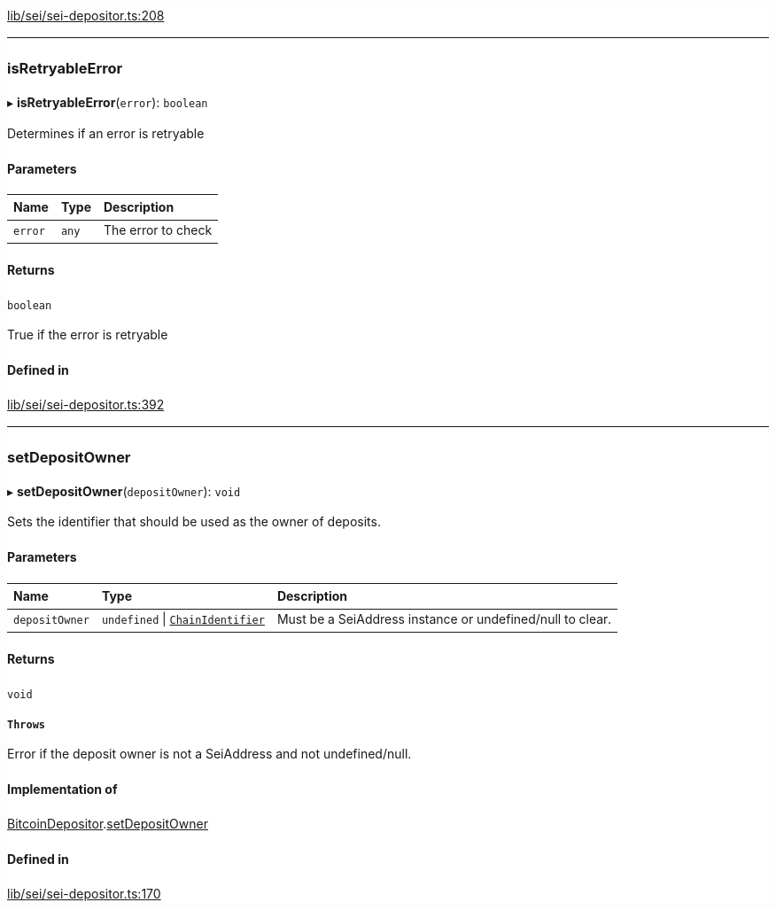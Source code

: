 [lib/sei/sei-depositor.ts:208](https://github.com/threshold-network/tbtc-v2/blob/ntt-typescript/typescript/src/lib/sei/sei-depositor.ts#L208)

___

### isRetryableError

▸ **isRetryableError**(`error`): `boolean`

Determines if an error is retryable

#### Parameters

| Name | Type | Description |
| :------ | :------ | :------ |
| `error` | `any` | The error to check |

#### Returns

`boolean`

True if the error is retryable

#### Defined in

[lib/sei/sei-depositor.ts:392](https://github.com/threshold-network/tbtc-v2/blob/ntt-typescript/typescript/src/lib/sei/sei-depositor.ts#L392)

___

### setDepositOwner

▸ **setDepositOwner**(`depositOwner`): `void`

Sets the identifier that should be used as the owner of deposits.

#### Parameters

| Name | Type | Description |
| :------ | :------ | :------ |
| `depositOwner` | `undefined` \| [`ChainIdentifier`](../interfaces/ChainIdentifier.md) | Must be a SeiAddress instance or undefined/null to clear. |

#### Returns

`void`

**`Throws`**

Error if the deposit owner is not a SeiAddress and not undefined/null.

#### Implementation of

[BitcoinDepositor](../interfaces/BitcoinDepositor.md).[setDepositOwner](../interfaces/BitcoinDepositor.md#setdepositowner)

#### Defined in

[lib/sei/sei-depositor.ts:170](https://github.com/threshold-network/tbtc-v2/blob/ntt-typescript/typescript/src/lib/sei/sei-depositor.ts#L170)
